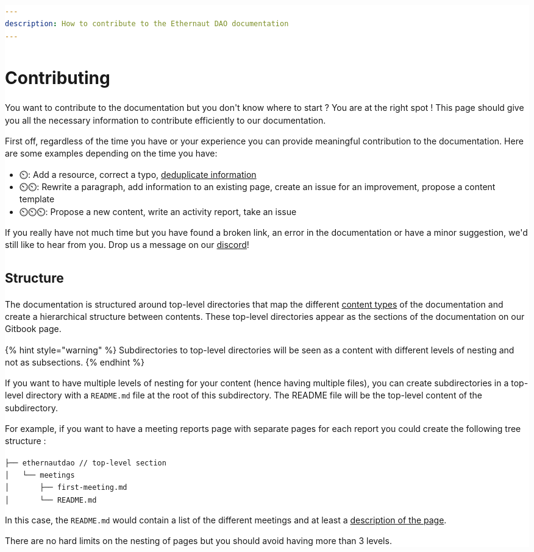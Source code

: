 ```yaml
---
description: How to contribute to the Ethernaut DAO documentation
---
```


# Contributing

You want to contribute to the documentation but you don't know where to start ? You are at the right spot ! This page should give you all the necessary information to contribute efficiently to our documentation.

First off, regardless of the time you have or your experience you can provide meaningful contribution to the documentation. Here are some examples depending on the time you have:

* ⏲️: Add a resource, correct a typo, [deduplicate information](contributing.md#favor-links-to-repetition)
* ⏲️⏲️: Rewrite a paragraph, add information to an existing page, create an issue for an improvement, propose a content template
* ⏲️⏲️⏲️: Propose a new content, write an activity report, take an issue

If you really have not much time but you have found a broken link, an error in the documentation or have a minor suggestion, we'd still like to hear from you. Drop us a message on our [discord](https://discord.gg/RQ5WYDxUF3)!

## Structure

The documentation is structured around top-level directories that map the different [content types](contributing.md#content-types) of the documentation and create a hierarchical structure between contents. These top-level directories appear as the sections of the documentation on our Gitbook page. 

{% hint style="warning" %}
Subdirectories to top-level directories will be seen as a content with different levels of nesting and not as subsections.
{% endhint %}

If you want to have multiple levels of nesting for your content (hence having multiple files), you can create subdirectories in a top-level directory with a `README.md` file at the root of this subdirectory. The README file will be the top-level content of the subdirectory.

For example, if you want to have a meeting reports page with separate pages for each report you could create the following tree structure :

```
├── ethernautdao // top-level section
│   └── meetings
│       ├── first-meeting.md
│       └── README.md
```

In this case, the `README.md` would contain a list of the different meetings and at least a [description of the page](contributing.md#content-templates).

There are no hard limits on the nesting of pages but you should avoid having more than 3 levels.
